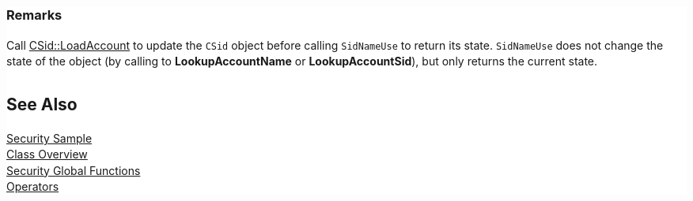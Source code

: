 ### Remarks  
 Call [CSid::LoadAccount](../Topic/CSid::LoadAccount.md) to update the `CSid` object before calling `SidNameUse` to return its state. `SidNameUse` does not change the state of the object (by calling to **LookupAccountName** or **LookupAccountSid**), but only returns the current state.  
  
## See Also  
 [Security Sample](../../top/visual-cpp-samples.md)   
 [Class Overview](../../atl/atl-class-overview.md)   
 [Security Global Functions](../../atl/reference/security-global-functions.md)   
 [Operators](../../atl/reference/atl-operators.md)







